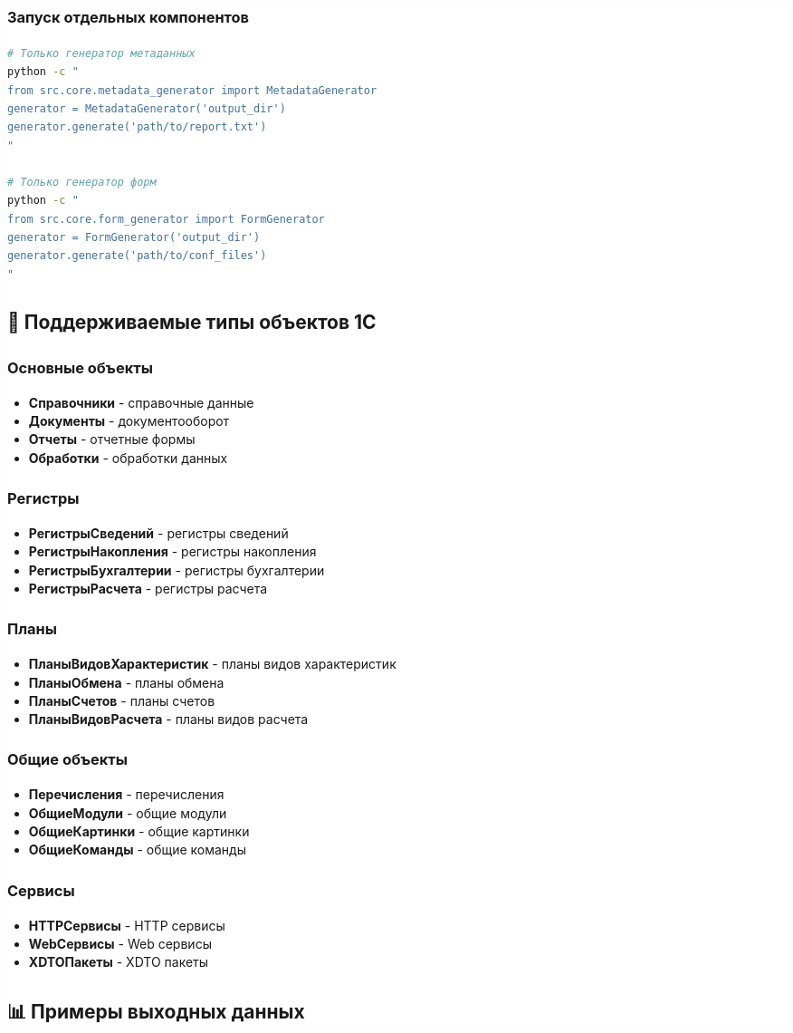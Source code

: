 ### Запуск отдельных компонентов

```bash
# Только генератор метаданных
python -c "
from src.core.metadata_generator import MetadataGenerator
generator = MetadataGenerator('output_dir')
generator.generate('path/to/report.txt')
"

# Только генератор форм
python -c "
from src.core.form_generator import FormGenerator
generator = FormGenerator('output_dir')
generator.generate('path/to/conf_files')
"
```

## 📁 Поддерживаемые типы объектов 1С

### Основные объекты
- **Справочники** - справочные данные
- **Документы** - документооборот
- **Отчеты** - отчетные формы
- **Обработки** - обработки данных

### Регистры
- **РегистрыСведений** - регистры сведений
- **РегистрыНакопления** - регистры накопления
- **РегистрыБухгалтерии** - регистры бухгалтерии
- **РегистрыРасчета** - регистры расчета

### Планы
- **ПланыВидовХарактеристик** - планы видов характеристик
- **ПланыОбмена** - планы обмена
- **ПланыСчетов** - планы счетов
- **ПланыВидовРасчета** - планы видов расчета

### Общие объекты
- **Перечисления** - перечисления
- **ОбщиеМодули** - общие модули
- **ОбщиеКартинки** - общие картинки
- **ОбщиеКоманды** - общие команды

### Сервисы
- **HTTPСервисы** - HTTP сервисы
- **WebСервисы** - Web сервисы
- **XDTOПакеты** - XDTO пакеты

## 📊 Примеры выходных данных
